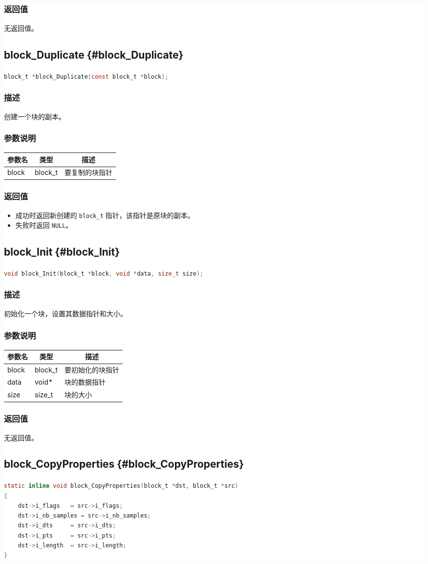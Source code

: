 ### 返回值
无返回值。

## block_Duplicate {#block_Duplicate}

```c
block_t *block_Duplicate(const block_t *block);
```

### 描述
创建一个块的副本。

### 参数说明
| 参数名 | 类型       | 描述                   |
|--------|------------|------------------------|
| block  | block_t    | 要复制的块指针         |

### 返回值
- 成功时返回新创建的 `block_t` 指针，该指针是原块的副本。
- 失败时返回 `NULL`。

## block_Init {#block_Init}

```c
void block_Init(block_t *block, void *data, size_t size);
```

### 描述
初始化一个块，设置其数据指针和大小。

### 参数说明
| 参数名 | 类型    | 描述                   |
|--------|---------|------------------------|
| block  | block_t | 要初始化的块指针       |
| data   | void*   | 块的数据指针           |
| size   | size_t  | 块的大小               |

### 返回值
无返回值。
## block_CopyProperties {#block_CopyProperties}

```c
static inline void block_CopyProperties(block_t *dst, block_t *src)
{
    dst->i_flags   = src->i_flags;
    dst->i_nb_samples = src->i_nb_samples;
    dst->i_dts     = src->i_dts;
    dst->i_pts     = src->i_pts;
    dst->i_length  = src->i_length;
}
```
